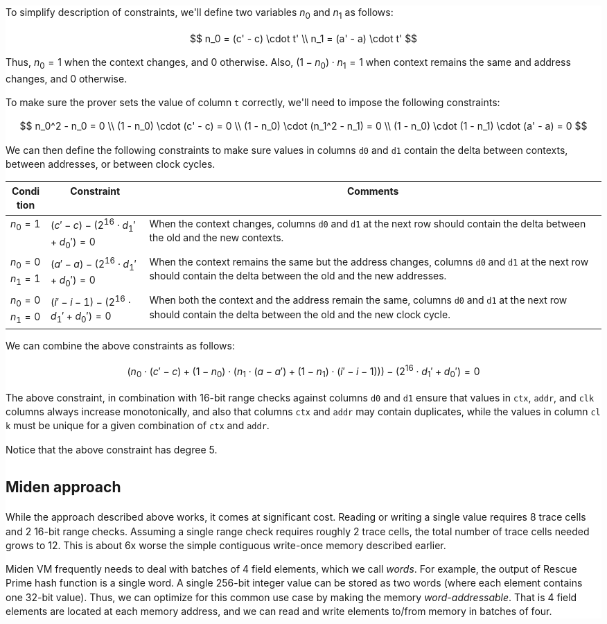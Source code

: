 To simplify description of constraints, we'll define two variables $n_0$ and $n_1$ as follows:

$$
n_0 = (c' - c) \cdot t' \\
n_1 = (a' - a) \cdot t'
$$

Thus, $n_0 = 1$ when the context changes, and $0$ otherwise. Also, $(1 - n_0) \cdot n_1 = 1$ when context remains the same and address changes, and $0$ otherwise.

To make sure the prover sets the value of column `t` correctly, we'll need to impose the following constraints:

$$
n_0^2 - n_0 = 0 \\
(1 - n_0) \cdot  (c' - c) = 0 \\
(1 - n_0) \cdot (n_1^2 - n_1) = 0 \\
(1 - n_0) \cdot (1 - n_1) \cdot (a' - a) = 0
$$

We can then define the following constraints to make sure values in columns `d0` and `d1` contain the delta between contexts, between addresses, or between clock cycles.

| Condition            | Constraint                                      | Comments                                                                                                                                                         |
| -------------------- | ----------------------------------------------- | ---------------------------------------------------------------------------------------------------------------------------------------------------------------- |
| $n_0=1$              | $(c' - c) - (2^{16} \cdot d_1' + d_0') = 0$     | When the context changes, columns `d0` and `d1` at the next row should contain the delta between the old and the new contexts.                                   |
| $n_0=0$ <br> $n_1=1$ | $(a' - a) - (2^{16} \cdot d_1' + d_0') = 0$     | When the context remains the same but the address changes, columns `d0` and `d1` at the next row should contain the delta between the old and the new addresses. |
| $n_0=0$ <br> $n_1=0$ | $(i' - i - 1) - (2^{16} \cdot d_1' + d_0') = 0$ | When both the context and the address remain the same, columns `d0` and `d1` at the next row should contain the delta between the old and the new clock cycle.   |

We can combine the above constraints as follows:

$$
\left(n_0 \cdot (c' - c) + (1 - n_0) \cdot \left(n_1 \cdot (a - a') + (1 - n_1) \cdot (i' - i - 1) \right) \right) - (2^{16} \cdot d_1' + d_0') = 0
$$

The above constraint, in combination with $16$-bit range checks against columns `d0` and `d1` ensure that values in `ctx`, `addr`, and `clk` columns always increase monotonically, and also that columns `ctx` and `addr` may contain duplicates, while the values in column `clk` must be unique for a given combination of `ctx` and `addr`.

Notice that the above constraint has degree $5$.

## Miden approach

While the approach described above works, it comes at significant cost. Reading or writing a single value requires $8$ trace cells and $2$ $16$-bit range checks. Assuming a single range check requires roughly $2$ trace cells, the total number of trace cells needed grows to $12$. This is about $6$x worse the simple contiguous write-once memory described earlier.

Miden VM frequently needs to deal with batches of $4$ field elements, which we call _words_. For example, the output of Rescue Prime hash function is a single word. A single 256-bit integer value can be stored as two words (where each element contains one $32$-bit value). Thus, we can optimize for this common use case by making the memory _word-addressable_. That is $4$ field elements are located at each memory address, and we can read and write elements to/from memory in batches of four.
